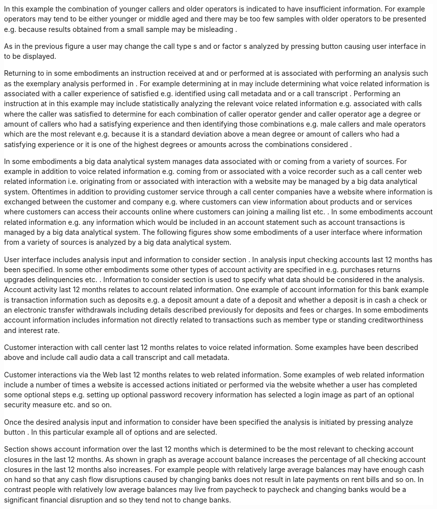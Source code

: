 In this example the combination of younger callers and older operators is indicated to have insufficient information. For example operators may tend to be either younger or middle aged and there may be too few samples with older operators to be presented e.g. because results obtained from a small sample may be misleading .

As in the previous figure a user may change the call type s and or factor s analyzed by pressing button causing user interface in to be displayed.

Returning to in some embodiments an instruction received at and or performed at is associated with performing an analysis such as the exemplary analysis performed in . For example determining at in may include determining what voice related information is associated with a caller experience of satisfied e.g. identified using call metadata and or a call transcript . Performing an instruction at in this example may include statistically analyzing the relevant voice related information e.g. associated with calls where the caller was satisfied to determine for each combination of caller operator gender and caller operator age a degree or amount of callers who had a satisfying experience and then identifying those combinations e.g. male callers and male operators which are the most relevant e.g. because it is a standard deviation above a mean degree or amount of callers who had a satisfying experience or it is one of the highest degrees or amounts across the combinations considered .

In some embodiments a big data analytical system manages data associated with or coming from a variety of sources. For example in addition to voice related information e.g. coming from or associated with a voice recorder such as a call center web related information i.e. originating from or associated with interaction with a website may be managed by a big data analytical system. Oftentimes in addition to providing customer service through a call center companies have a website where information is exchanged between the customer and company e.g. where customers can view information about products and or services where customers can access their accounts online where customers can joining a mailing list etc. . In some embodiments account related information e.g. any information which would be included in an account statement such as account transactions is managed by a big data analytical system. The following figures show some embodiments of a user interface where information from a variety of sources is analyzed by a big data analytical system.

User interface includes analysis input and information to consider section . In analysis input checking accounts last 12 months has been specified. In some other embodiments some other types of account activity are specified in e.g. purchases returns upgrades delinquencies etc. . Information to consider section is used to specify what data should be considered in the analysis. Account activity last 12 months relates to account related information. One example of account information for this bank example is transaction information such as deposits e.g. a deposit amount a date of a deposit and whether a deposit is in cash a check or an electronic transfer withdrawals including details described previously for deposits and fees or charges. In some embodiments account information includes information not directly related to transactions such as member type or standing creditworthiness and interest rate.

Customer interaction with call center last 12 months relates to voice related information. Some examples have been described above and include call audio data a call transcript and call metadata.

Customer interactions via the Web last 12 months relates to web related information. Some examples of web related information include a number of times a website is accessed actions initiated or performed via the website whether a user has completed some optional steps e.g. setting up optional password recovery information has selected a login image as part of an optional security measure etc. and so on.

Once the desired analysis input and information to consider have been specified the analysis is initiated by pressing analyze button . In this particular example all of options and are selected.

Section shows account information over the last 12 months which is determined to be the most relevant to checking account closures in the last 12 months. As shown in graph as average account balance increases the percentage of all checking account closures in the last 12 months also increases. For example people with relatively large average balances may have enough cash on hand so that any cash flow disruptions caused by changing banks does not result in late payments on rent bills and so on. In contrast people with relatively low average balances may live from paycheck to paycheck and changing banks would be a significant financial disruption and so they tend not to change banks.

